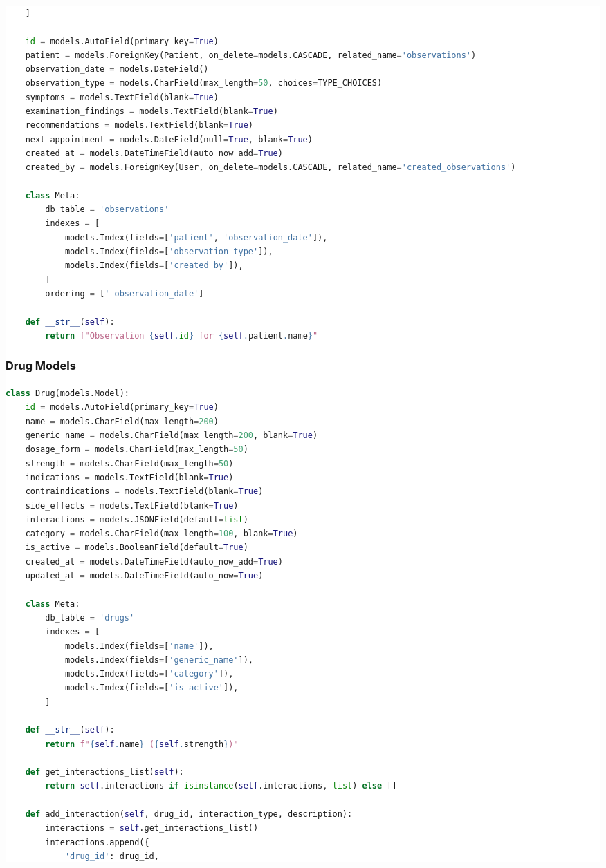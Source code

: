 ```python
    ]
    
    id = models.AutoField(primary_key=True)
    patient = models.ForeignKey(Patient, on_delete=models.CASCADE, related_name='observations')
    observation_date = models.DateField()
    observation_type = models.CharField(max_length=50, choices=TYPE_CHOICES)
    symptoms = models.TextField(blank=True)
    examination_findings = models.TextField(blank=True)
    recommendations = models.TextField(blank=True)
    next_appointment = models.DateField(null=True, blank=True)
    created_at = models.DateTimeField(auto_now_add=True)
    created_by = models.ForeignKey(User, on_delete=models.CASCADE, related_name='created_observations')
    
    class Meta:
        db_table = 'observations'
        indexes = [
            models.Index(fields=['patient', 'observation_date']),
            models.Index(fields=['observation_type']),
            models.Index(fields=['created_by']),
        ]
        ordering = ['-observation_date']
    
    def __str__(self):
        return f"Observation {self.id} for {self.patient.name}"
```

### Drug Models
```python
class Drug(models.Model):
    id = models.AutoField(primary_key=True)
    name = models.CharField(max_length=200)
    generic_name = models.CharField(max_length=200, blank=True)
    dosage_form = models.CharField(max_length=50)
    strength = models.CharField(max_length=50)
    indications = models.TextField(blank=True)
    contraindications = models.TextField(blank=True)
    side_effects = models.TextField(blank=True)
    interactions = models.JSONField(default=list)
    category = models.CharField(max_length=100, blank=True)
    is_active = models.BooleanField(default=True)
    created_at = models.DateTimeField(auto_now_add=True)
    updated_at = models.DateTimeField(auto_now=True)
    
    class Meta:
        db_table = 'drugs'
        indexes = [
            models.Index(fields=['name']),
            models.Index(fields=['generic_name']),
            models.Index(fields=['category']),
            models.Index(fields=['is_active']),
        ]
    
    def __str__(self):
        return f"{self.name} ({self.strength})"
    
    def get_interactions_list(self):
        return self.interactions if isinstance(self.interactions, list) else []
    
    def add_interaction(self, drug_id, interaction_type, description):
        interactions = self.get_interactions_list()
        interactions.append({
            'drug_id': drug_id,
```